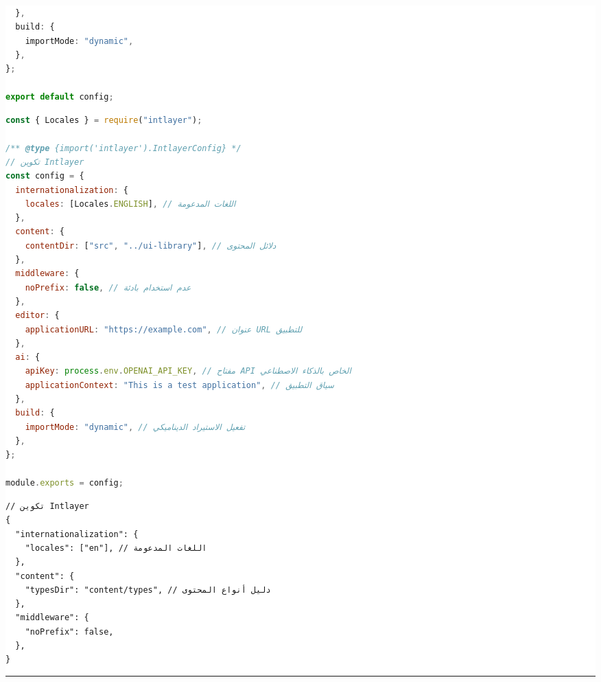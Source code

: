```typescript fileName="intlayer.config.ts" codeFormat="typescript"
  },
  build: {
    importMode: "dynamic",
  },
};

export default config;
```

```javascript fileName="intlayer.config.cjs" codeFormat="commonjs"
const { Locales } = require("intlayer");

/** @type {import('intlayer').IntlayerConfig} */
// تكوين Intlayer
const config = {
  internationalization: {
    locales: [Locales.ENGLISH], // اللغات المدعومة
  },
  content: {
    contentDir: ["src", "../ui-library"], // دلائل المحتوى
  },
  middleware: {
    noPrefix: false, // عدم استخدام بادئة
  },
  editor: {
    applicationURL: "https://example.com", // عنوان URL للتطبيق
  },
  ai: {
    apiKey: process.env.OPENAI_API_KEY, // مفتاح API الخاص بالذكاء الاصطناعي
    applicationContext: "This is a test application", // سياق التطبيق
  },
  build: {
    importMode: "dynamic", // تفعيل الاستيراد الديناميكي
  },
};

module.exports = config;
```

```json5 fileName=".intlayerrc" codeFormat="json"
// تكوين Intlayer
{
  "internationalization": {
    "locales": ["en"], // اللغات المدعومة
  },
  "content": {
    "typesDir": "content/types", // دليل أنواع المحتوى
  },
  "middleware": {
    "noPrefix": false,
  },
}
```

---
